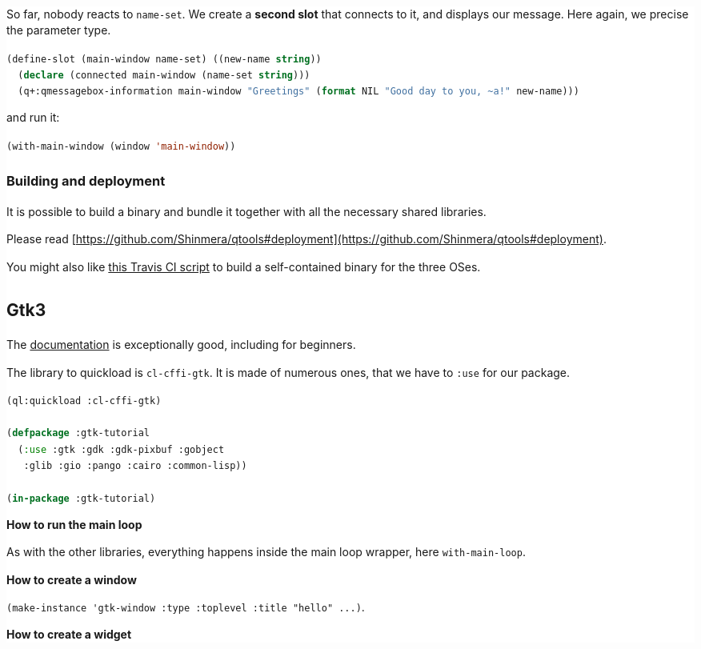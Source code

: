 So far, nobody reacts to `name-set`. We create a **second slot** that
connects to it, and displays our message. Here again, we precise the
parameter type.

~~~lisp
(define-slot (main-window name-set) ((new-name string))
  (declare (connected main-window (name-set string)))
  (q+:qmessagebox-information main-window "Greetings" (format NIL "Good day to you, ~a!" new-name)))
~~~

and run it:

~~~lisp
(with-main-window (window 'main-window))
~~~

### Building and deployment

It is possible to build a binary and bundle it together with all the
necessary shared libraries.

Please read [https://github.com/Shinmera/qtools#deployment](https://github.com/Shinmera/qtools#deployment).

You might also like [this Travis CI script](https://github.com/phoe-trash/furcadia-post-splitter/blob/master/.travis.yml) to build a self-contained binary for the three OSes.


## Gtk3

The
[documentation](http://www.crategus.com/books/cl-gtk/gtk-tutorial.html)
is exceptionally good, including for beginners.

The library to quickload is `cl-cffi-gtk`. It is made of numerous
ones, that we have to `:use` for our package.

~~~lisp
(ql:quickload :cl-cffi-gtk)

(defpackage :gtk-tutorial
  (:use :gtk :gdk :gdk-pixbuf :gobject
   :glib :gio :pango :cairo :common-lisp))

(in-package :gtk-tutorial)
~~~

**How to run the main loop**

As with the other libraries, everything happens inside the main loop
wrapper, here `with-main-loop`.

**How to create a window**

`(make-instance 'gtk-window :type :toplevel :title "hello" ...)`.

**How to create a widget**
